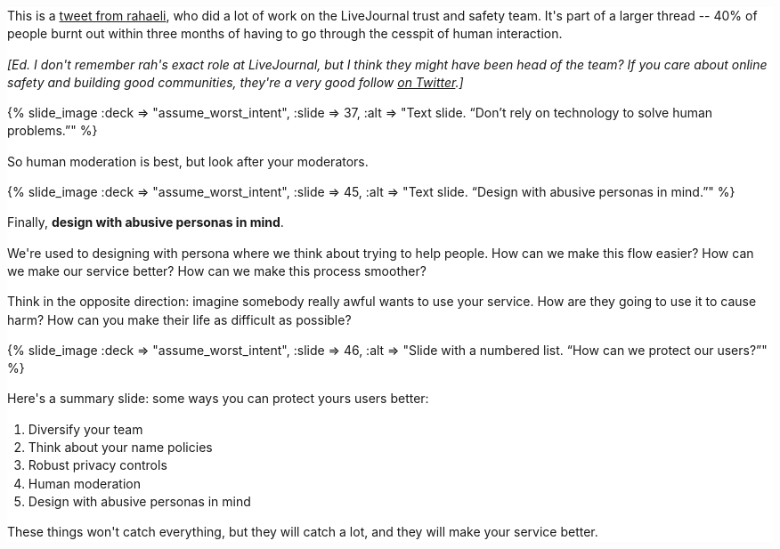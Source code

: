 This is a [tweet from rahaeli](https://twitter.com/rahaeli/status/1036304125418504192), who did a lot of work on the LiveJournal trust and safety team.
It's part of a larger thread -- 40% of people burnt out within three months of having to go through the cesspit of human interaction.

*[Ed. I don't remember rah's exact role at LiveJournal, but I think they might have been head of the team?  If you care about online safety and building good communities, they're a very good follow [on Twitter](https://twitter.com/rahaeli).]*



{%
  slide_image
  :deck => "assume_worst_intent",
  :slide => 37,
  :alt => "Text slide. “Don’t rely on technology to solve human problems.”"
%}

So human moderation is best, but look after your moderators.



{%
  slide_image
  :deck => "assume_worst_intent",
  :slide => 45,
  :alt => "Text slide. “Design with abusive personas in mind.”"
%}

Finally, **design with abusive personas in mind**.

We're used to designing with persona where we think about trying to help people.
How can we make this flow easier?
How can we make our service better?
How can we make this process smoother?

Think in the opposite direction: imagine somebody really awful wants to use your service.
How are they going to use it to cause harm?
How can you make their life as difficult as possible?



{%
  slide_image
  :deck => "assume_worst_intent",
  :slide => 46,
  :alt => "Slide with a numbered list. “How can we protect our users?”"
%}

Here's a summary slide: some ways you can protect yours users better:

1.  Diversify your team
2.  Think about your name policies
3.  Robust privacy controls
4.  Human moderation
5.  Design with abusive personas in mind

These things won't catch everything, but they will catch a lot, and they will make your service better.
